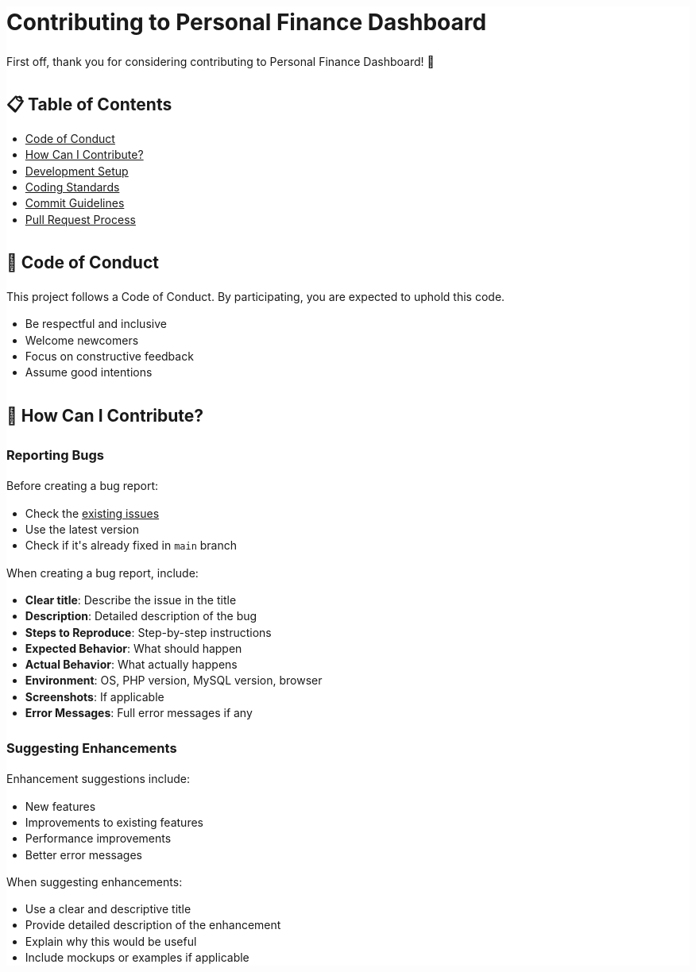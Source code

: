 # Contributing to Personal Finance Dashboard

First off, thank you for considering contributing to Personal Finance Dashboard! 🎉

## 📋 Table of Contents

- [Code of Conduct](#code-of-conduct)
- [How Can I Contribute?](#how-can-i-contribute)
- [Development Setup](#development-setup)
- [Coding Standards](#coding-standards)
- [Commit Guidelines](#commit-guidelines)
- [Pull Request Process](#pull-request-process)

## 📜 Code of Conduct

This project follows a Code of Conduct. By participating, you are expected to uphold this code.

- Be respectful and inclusive
- Welcome newcomers
- Focus on constructive feedback
- Assume good intentions

## 🤝 How Can I Contribute?

### Reporting Bugs

Before creating a bug report:
- Check the [existing issues](https://github.com/YOUR_USERNAME/Personal-Finance-Dashboard/issues)
- Use the latest version
- Check if it's already fixed in `main` branch

When creating a bug report, include:
- **Clear title**: Describe the issue in the title
- **Description**: Detailed description of the bug
- **Steps to Reproduce**: Step-by-step instructions
- **Expected Behavior**: What should happen
- **Actual Behavior**: What actually happens
- **Environment**: OS, PHP version, MySQL version, browser
- **Screenshots**: If applicable
- **Error Messages**: Full error messages if any

### Suggesting Enhancements

Enhancement suggestions include:
- New features
- Improvements to existing features
- Performance improvements
- Better error messages

When suggesting enhancements:
- Use a clear and descriptive title
- Provide detailed description of the enhancement
- Explain why this would be useful
- Include mockups or examples if applicable
